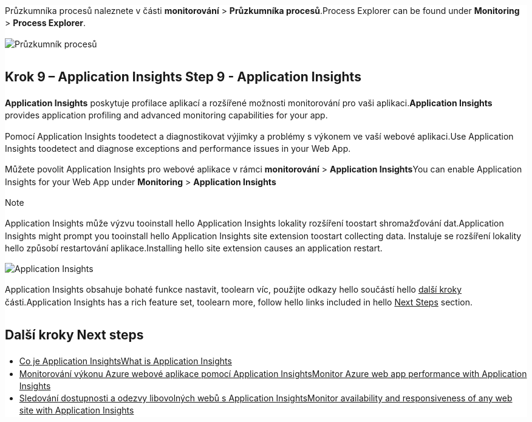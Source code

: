 <span data-ttu-id="ef01e-266">Průzkumníka procesů naleznete v části **monitorování** > **Průzkumníka procesů**.</span><span class="sxs-lookup"><span data-stu-id="ef01e-266">Process Explorer can be found under **Monitoring** > **Process Explorer**.</span></span>

![Průzkumník procesů](media/app-service-web-tutorial-monitoring/app-service-monitor-processexplorer.png)


## <span data-ttu-id="ef01e-268"><a name="insights"></a>Krok 9 – Application Insights</span><span class="sxs-lookup"><span data-stu-id="ef01e-268"><a name="insights"></a> Step 9 - Application Insights</span></span>
<span data-ttu-id="ef01e-269">**Application Insights** poskytuje profilace aplikací a rozšířené možnosti monitorování pro vaši aplikaci.</span><span class="sxs-lookup"><span data-stu-id="ef01e-269">**Application Insights** provides application profiling and advanced monitoring capabilities for your app.</span></span>

<span data-ttu-id="ef01e-270">Pomocí Application Insights toodetect a diagnostikovat výjimky a problémy s výkonem ve vaší webové aplikaci.</span><span class="sxs-lookup"><span data-stu-id="ef01e-270">Use Application Insights toodetect and diagnose exceptions and performance issues in your Web App.</span></span>

<span data-ttu-id="ef01e-271">Můžete povolit Application Insights pro webové aplikace v rámci **monitorování** > **Application Insights**</span><span class="sxs-lookup"><span data-stu-id="ef01e-271">You can enable Application Insights for your Web App under **Monitoring** > **Application Insights**</span></span>

> [!NOTE]
> <span data-ttu-id="ef01e-272">Application Insights může výzvu tooinstall hello Application Insights lokality rozšíření toostart shromažďování dat.</span><span class="sxs-lookup"><span data-stu-id="ef01e-272">Application Insights might prompt you tooinstall hello Application Insights site extension toostart collecting data.</span></span> <span data-ttu-id="ef01e-273">Instaluje se rozšíření lokality hello způsobí restartování aplikace.</span><span class="sxs-lookup"><span data-stu-id="ef01e-273">Installing hello site extension causes an application restart.</span></span>

![Application Insights](media/app-service-web-tutorial-monitoring/app-service-monitor-appinsights.png)

<span data-ttu-id="ef01e-275">Application Insights obsahuje bohaté funkce nastavit, toolearn víc, použijte odkazy hello součástí hello [další kroky](#next) části.</span><span class="sxs-lookup"><span data-stu-id="ef01e-275">Application Insights has a rich feature set, toolearn more, follow hello links included in hello [Next Steps](#next) section.</span></span>

## <span data-ttu-id="ef01e-276"><a name="next"></a> Další kroky</span><span class="sxs-lookup"><span data-stu-id="ef01e-276"><a name="next"></a> Next steps</span></span>

 - [<span data-ttu-id="ef01e-277">Co je Application Insights</span><span class="sxs-lookup"><span data-stu-id="ef01e-277">What is Application Insights</span></span>](..\application-insights\app-insights-overview.md)
 - [<span data-ttu-id="ef01e-278">Monitorování výkonu Azure webové aplikace pomocí Application Insights</span><span class="sxs-lookup"><span data-stu-id="ef01e-278">Monitor Azure web app performance with Application Insights</span></span>](..\application-insights\app-insights-azure-web-apps.md)
 - [<span data-ttu-id="ef01e-279">Sledování dostupnosti a odezvy libovolných webů s Application Insights</span><span class="sxs-lookup"><span data-stu-id="ef01e-279">Monitor availability and responsiveness of any web site with Application Insights</span></span>](..\application-insights\app-insights-monitor-web-app-availability.md)
